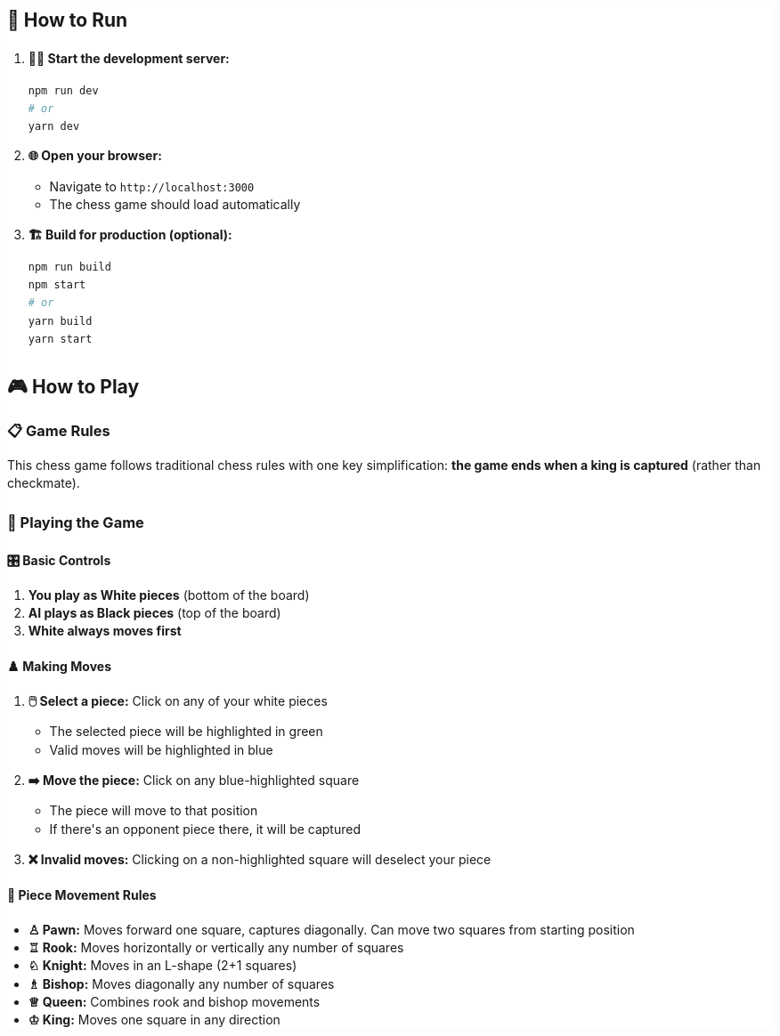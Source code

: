 ## 🚀 How to Run

1. **🏃‍♂️ Start the development server:**
   ```bash
   npm run dev
   # or
   yarn dev
   ```

2. **🌐 Open your browser:**
   - Navigate to `http://localhost:3000`
   - The chess game should load automatically

3. **🏗️ Build for production (optional):**
   ```bash
   npm run build
   npm start
   # or
   yarn build
   yarn start
   ```

## 🎮 How to Play

### 📋 Game Rules
This chess game follows traditional chess rules with one key simplification: **the game ends when a king is captured** (rather than checkmate).

### 🎯 Playing the Game

#### 🎛️ Basic Controls
1. **You play as White pieces** (bottom of the board)
2. **AI plays as Black pieces** (top of the board)
3. **White always moves first**

#### ♟️ Making Moves
1. **🖱️ Select a piece:** Click on any of your white pieces
   - The selected piece will be highlighted in green
   - Valid moves will be highlighted in blue

2. **➡️ Move the piece:** Click on any blue-highlighted square
   - The piece will move to that position
   - If there's an opponent piece there, it will be captured

3. **❌ Invalid moves:** Clicking on a non-highlighted square will deselect your piece

#### 🏰 Piece Movement Rules
- **♙ Pawn:** Moves forward one square, captures diagonally. Can move two squares from starting position
- **♖ Rook:** Moves horizontally or vertically any number of squares
- **♘ Knight:** Moves in an L-shape (2+1 squares)
- **♗ Bishop:** Moves diagonally any number of squares
- **♕ Queen:** Combines rook and bishop movements
- **♔ King:** Moves one square in any direction
